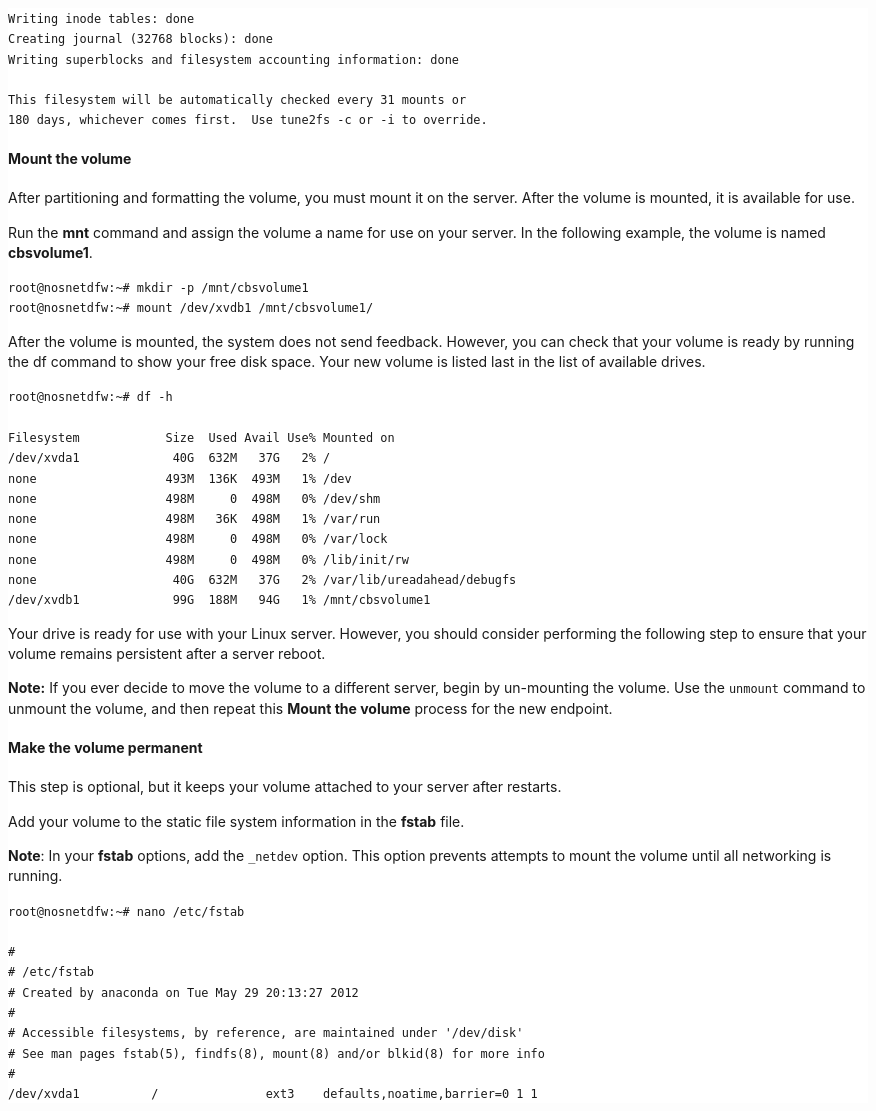     Writing inode tables: done
    Creating journal (32768 blocks): done
    Writing superblocks and filesystem accounting information: done

    This filesystem will be automatically checked every 31 mounts or
    180 days, whichever comes first.  Use tune2fs -c or -i to override.

#### Mount the volume

After partitioning and formatting the volume, you must mount it on the server.
After the volume is mounted, it is available for use.

Run the **mnt** command and assign the volume a name for use on your server. In
the following example, the volume is named **cbsvolume1**.

    root@nosnetdfw:~# mkdir -p /mnt/cbsvolume1
    root@nosnetdfw:~# mount /dev/xvdb1 /mnt/cbsvolume1/

After the volume is mounted, the system does not send feedback. However, you can
check that your volume is ready by running the df command to show your free disk
space. Your new volume is listed last in the list of available drives.

    root@nosnetdfw:~# df -h

    Filesystem            Size  Used Avail Use% Mounted on
    /dev/xvda1             40G  632M   37G   2% /
    none                  493M  136K  493M   1% /dev
    none                  498M     0  498M   0% /dev/shm
    none                  498M   36K  498M   1% /var/run
    none                  498M     0  498M   0% /var/lock
    none                  498M     0  498M   0% /lib/init/rw
    none                   40G  632M   37G   2% /var/lib/ureadahead/debugfs
    /dev/xvdb1             99G  188M   94G   1% /mnt/cbsvolume1

Your drive is ready for use with your Linux server. However, you should consider
performing the following step to ensure that your volume remains persistent
after a server reboot.

**Note:** If you ever decide to move the volume to a different server, begin by
un-mounting the volume. Use the `unmount` command to unmount the volume, and
then repeat this **Mount the volume** process for the new endpoint.

#### Make the volume permanent

This step is optional, but it keeps your volume attached to your server after
restarts.

Add your volume to the static file system information in the **fstab** file.

**Note**: In your **fstab** options, add the `_netdev` option. This option prevents
attempts to mount the volume until all networking is running.

    root@nosnetdfw:~# nano /etc/fstab

    #
    # /etc/fstab
    # Created by anaconda on Tue May 29 20:13:27 2012
    #
    # Accessible filesystems, by reference, are maintained under '/dev/disk'
    # See man pages fstab(5), findfs(8), mount(8) and/or blkid(8) for more info
    #
    /dev/xvda1          /               ext3    defaults,noatime,barrier=0 1 1